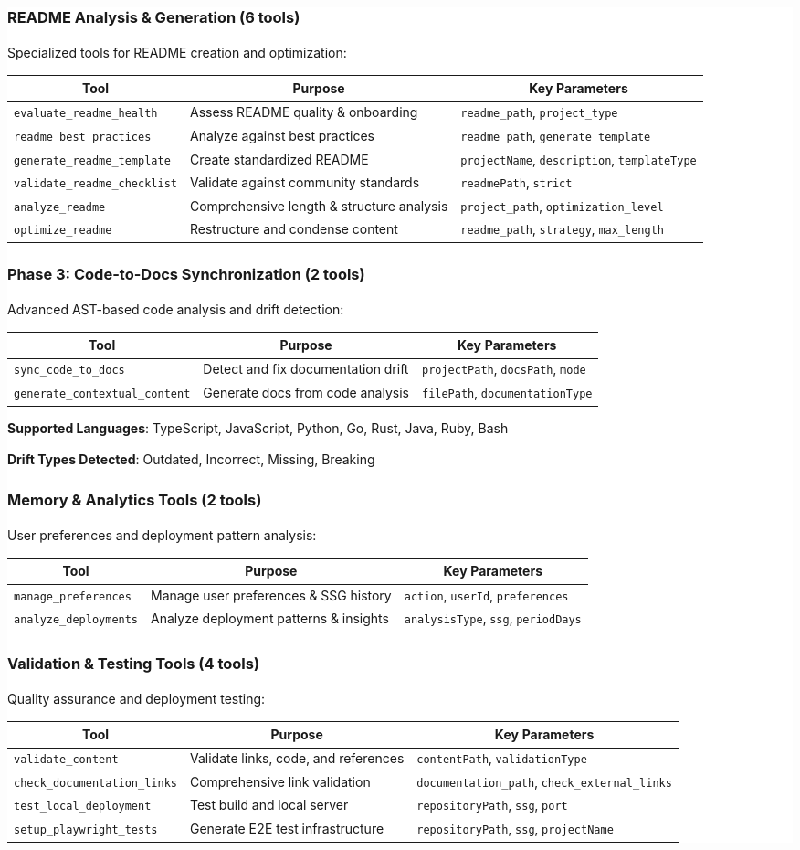 ### README Analysis & Generation (6 tools)

Specialized tools for README creation and optimization:

| Tool                        | Purpose                                   | Key Parameters                               |
| --------------------------- | ----------------------------------------- | -------------------------------------------- |
| `evaluate_readme_health`    | Assess README quality & onboarding        | `readme_path`, `project_type`                |
| `readme_best_practices`     | Analyze against best practices            | `readme_path`, `generate_template`           |
| `generate_readme_template`  | Create standardized README                | `projectName`, `description`, `templateType` |
| `validate_readme_checklist` | Validate against community standards      | `readmePath`, `strict`                       |
| `analyze_readme`            | Comprehensive length & structure analysis | `project_path`, `optimization_level`         |
| `optimize_readme`           | Restructure and condense content          | `readme_path`, `strategy`, `max_length`      |

### Phase 3: Code-to-Docs Synchronization (2 tools)

Advanced AST-based code analysis and drift detection:

| Tool                          | Purpose                            | Key Parameters                    |
| ----------------------------- | ---------------------------------- | --------------------------------- |
| `sync_code_to_docs`           | Detect and fix documentation drift | `projectPath`, `docsPath`, `mode` |
| `generate_contextual_content` | Generate docs from code analysis   | `filePath`, `documentationType`   |

**Supported Languages**: TypeScript, JavaScript, Python, Go, Rust, Java, Ruby, Bash

**Drift Types Detected**: Outdated, Incorrect, Missing, Breaking

### Memory & Analytics Tools (2 tools)

User preferences and deployment pattern analysis:

| Tool                  | Purpose                                | Key Parameters                      |
| --------------------- | -------------------------------------- | ----------------------------------- |
| `manage_preferences`  | Manage user preferences & SSG history  | `action`, `userId`, `preferences`   |
| `analyze_deployments` | Analyze deployment patterns & insights | `analysisType`, `ssg`, `periodDays` |

### Validation & Testing Tools (4 tools)

Quality assurance and deployment testing:

| Tool                        | Purpose                              | Key Parameters                               |
| --------------------------- | ------------------------------------ | -------------------------------------------- |
| `validate_content`          | Validate links, code, and references | `contentPath`, `validationType`              |
| `check_documentation_links` | Comprehensive link validation        | `documentation_path`, `check_external_links` |
| `test_local_deployment`     | Test build and local server          | `repositoryPath`, `ssg`, `port`              |
| `setup_playwright_tests`    | Generate E2E test infrastructure     | `repositoryPath`, `ssg`, `projectName`       |
